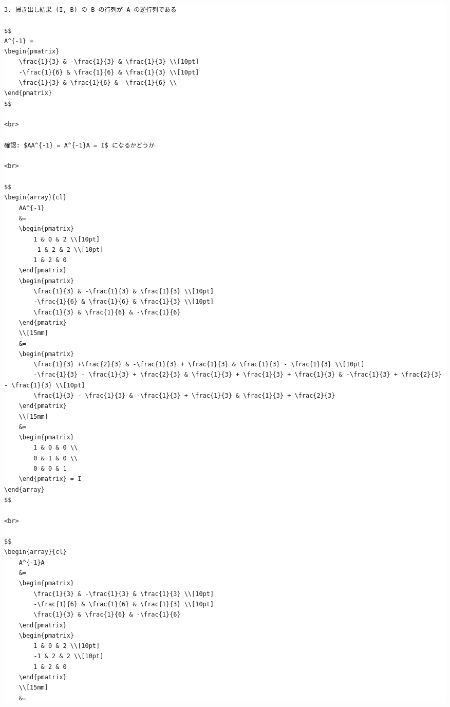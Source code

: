     3. 掃き出し結果 (I, B) の B の行列が A の逆行列である

    $$
    A^{-1} =
    \begin{pmatrix}
        \frac{1}{3} & -\frac{1}{3} & \frac{1}{3} \\[10pt]
        -\frac{1}{6} & \frac{1}{6} & \frac{1}{3} \\[10pt]
        \frac{1}{3} & \frac{1}{6} & -\frac{1}{6} \\
    \end{pmatrix}
    $$

    <br>
    
    確認: $AA^{-1} = A^{-1}A = I$ になるかどうか

    <br>

    $$
    \begin{array}{cl}
        AA^{-1} 
        &=
        \begin{pmatrix}
            1 & 0 & 2 \\[10pt]
            -1 & 2 & 2 \\[10pt]
            1 & 2 & 0
        \end{pmatrix}
        \begin{pmatrix}
            \frac{1}{3} & -\frac{1}{3} & \frac{1}{3} \\[10pt]
            -\frac{1}{6} & \frac{1}{6} & \frac{1}{3} \\[10pt]
            \frac{1}{3} & \frac{1}{6} & -\frac{1}{6} 
        \end{pmatrix} 
        \\[15mm]
        &=
        \begin{pmatrix}
            \frac{1}{3} +\frac{2}{3} & -\frac{1}{3} + \frac{1}{3} & \frac{1}{3} - \frac{1}{3} \\[10pt]
            -\frac{1}{3} - \frac{1}{3} + \frac{2}{3} & \frac{1}{3} + \frac{1}{3} + \frac{1}{3} & -\frac{1}{3} + \frac{2}{3} - \frac{1}{3} \\[10pt]
            \frac{1}{3} - \frac{1}{3} & -\frac{1}{3} + \frac{1}{3} & \frac{1}{3} + \frac{2}{3}
        \end{pmatrix}
        \\[15mm]
        &=
        \begin{pmatrix}
            1 & 0 & 0 \\
            0 & 1 & 0 \\
            0 & 0 & 1
        \end{pmatrix} = I
    \end{array}
    $$

    <br>

    $$
    \begin{array}{cl}
        A^{-1}A
        &= 
        \begin{pmatrix}
            \frac{1}{3} & -\frac{1}{3} & \frac{1}{3} \\[10pt]
            -\frac{1}{6} & \frac{1}{6} & \frac{1}{3} \\[10pt]
            \frac{1}{3} & \frac{1}{6} & -\frac{1}{6} 
        \end{pmatrix}
        \begin{pmatrix}
            1 & 0 & 2 \\[10pt]
            -1 & 2 & 2 \\[10pt]
            1 & 2 & 0
        \end{pmatrix}
        \\[15mm]
        &= 